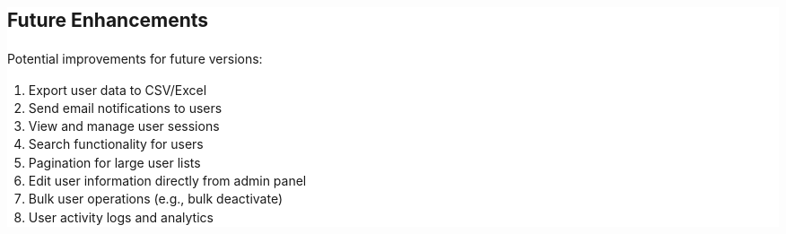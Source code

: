 ## Future Enhancements

Potential improvements for future versions:
1. Export user data to CSV/Excel
2. Send email notifications to users
3. View and manage user sessions
4. Search functionality for users
5. Pagination for large user lists
6. Edit user information directly from admin panel
7. Bulk user operations (e.g., bulk deactivate)
8. User activity logs and analytics

